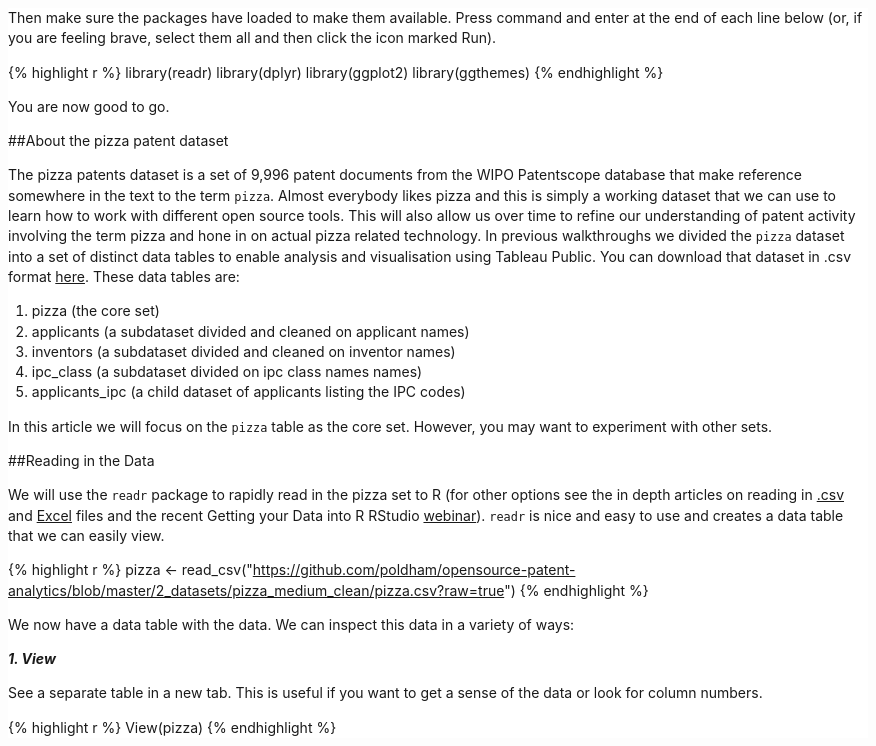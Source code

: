 Then make sure the packages have loaded to make them available. Press command and enter at the end of each line below (or, if you are feeling brave, select them all and then click the icon marked Run).


{% highlight r %}
library(readr)
library(dplyr)
library(ggplot2)
library(ggthemes)
{% endhighlight %}

You are now good to go. 

##About the pizza patent dataset

The pizza patents dataset is a set of 9,996  patent documents from the WIPO Patentscope database that make reference somewhere in the text to the term `pizza`. Almost everybody likes pizza and this is simply a working dataset that we can use to learn how to work with different open source tools. This will also allow us over time to refine our understanding of patent activity involving the term pizza and hone in on actual pizza related technology. In previous walkthroughs we divided the `pizza` dataset into a set of distinct data tables to enable analysis and visualisation using Tableau Public. You can download that dataset in .csv format [here](https://github.com/poldham/opensource-patent-analytics/blob/master/2_datasets/pizza_medium_clean/pizza_medium_clean.zip?raw=true). These data tables are:

1. pizza (the core set)
2. applicants (a subdataset divided and cleaned on applicant names)
3. inventors (a subdataset divided and cleaned on inventor names)
4. ipc_class (a subdataset divided on ipc class names names)
5. applicants_ipc (a child dataset of applicants listing the IPC codes)

In this article we will focus on the `pizza` table as the core set. However, you may want to experiment with other sets. 

##Reading in the Data

We will use the `readr` package to rapidly read in the pizza set to R (for other options see the in depth articles on reading in [.csv]() and [Excel]() files and the recent Getting your Data into R RStudio [webinar](http://www.rstudio.com/resources/webinars/)). `readr` is nice and easy to use and creates a data table that we can easily view. 


{% highlight r %}
pizza <- read_csv("https://github.com/poldham/opensource-patent-analytics/blob/master/2_datasets/pizza_medium_clean/pizza.csv?raw=true")
{% endhighlight %}

We now have a data table with the data. We can inspect this data in a variety of ways:

***1. View***

See a separate table in a new tab. This is useful if you want to get a sense of the data or look for column numbers. 


{% highlight r %}
View(pizza)
{% endhighlight %}
